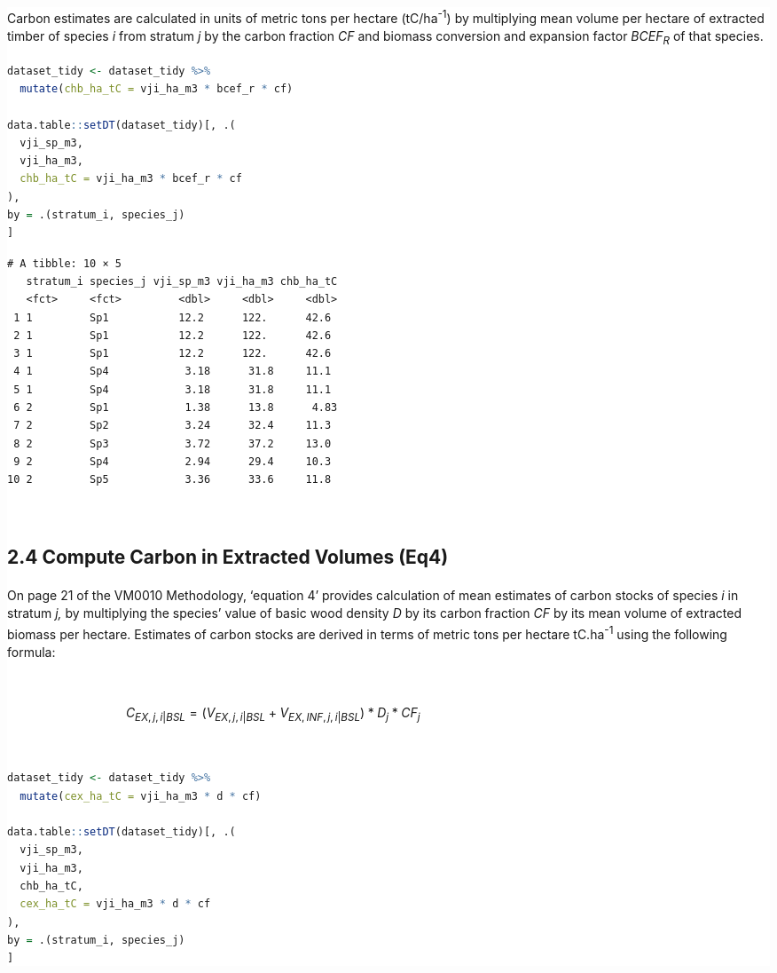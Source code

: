 Carbon estimates are calculated in units of metric tons per hectare
(tC/ha<sup>-1</sup>) by multiplying mean volume per hectare of extracted
timber of species *i* from stratum *j* by the carbon fraction $CF$ and
biomass conversion and expansion factor $BCEF_{R}$ of that species.

``` r
dataset_tidy <- dataset_tidy %>%
  mutate(chb_ha_tC = vji_ha_m3 * bcef_r * cf)

data.table::setDT(dataset_tidy)[, .(
  vji_sp_m3,
  vji_ha_m3,
  chb_ha_tC = vji_ha_m3 * bcef_r * cf
),
by = .(stratum_i, species_j)
]
```

    # A tibble: 10 × 5
       stratum_i species_j vji_sp_m3 vji_ha_m3 chb_ha_tC
       <fct>     <fct>         <dbl>     <dbl>     <dbl>
     1 1         Sp1           12.2      122.      42.6 
     2 1         Sp1           12.2      122.      42.6 
     3 1         Sp1           12.2      122.      42.6 
     4 1         Sp4            3.18      31.8     11.1 
     5 1         Sp4            3.18      31.8     11.1 
     6 2         Sp1            1.38      13.8      4.83
     7 2         Sp2            3.24      32.4     11.3 
     8 2         Sp3            3.72      37.2     13.0 
     9 2         Sp4            2.94      29.4     10.3 
    10 2         Sp5            3.36      33.6     11.8 

<br>

## 2.4 Compute Carbon in Extracted Volumes (Eq4)

On page 21 of the VM0010 Methodology, ‘equation 4’ provides calculation
of mean estimates of carbon stocks of species *i* in stratum *j,* by
multiplying the species’ value of basic wood density $D$ by its carbon
fraction $CF$ by its mean volume of extracted biomass per hectare.
Estimates of carbon stocks are derived in terms of metric tons per
hectare tC.ha<sup>-1</sup> using the following formula:

<br>

                                  $C_{EX,j,i|BSL} = (V_{EX,j,i|BSL} + V_{EX,INF,j,i|BSL} ) * D_{j} * CF_{j}$

<br>

``` r
dataset_tidy <- dataset_tidy %>%
  mutate(cex_ha_tC = vji_ha_m3 * d * cf)

data.table::setDT(dataset_tidy)[, .(
  vji_sp_m3,
  vji_ha_m3,
  chb_ha_tC,
  cex_ha_tC = vji_ha_m3 * d * cf
),
by = .(stratum_i, species_j)
]
```
